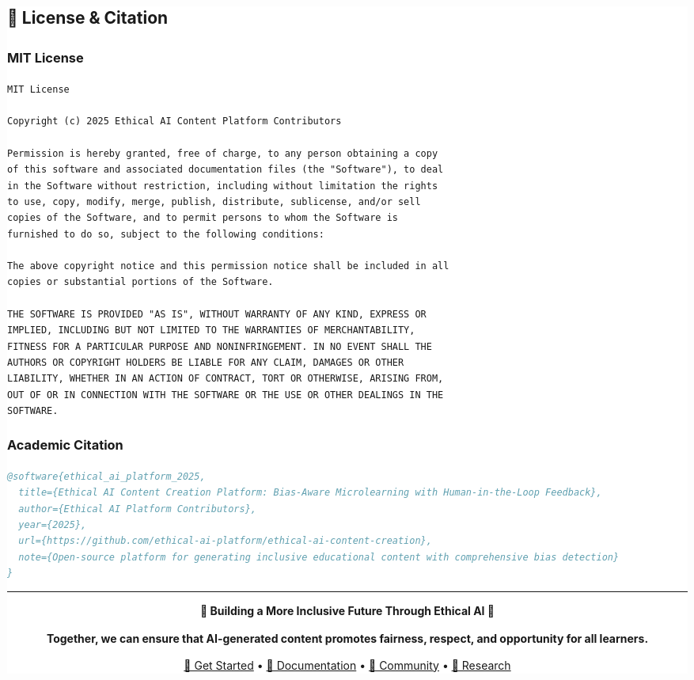 ## 📄 License & Citation

### MIT License
```
MIT License

Copyright (c) 2025 Ethical AI Content Platform Contributors

Permission is hereby granted, free of charge, to any person obtaining a copy
of this software and associated documentation files (the "Software"), to deal
in the Software without restriction, including without limitation the rights
to use, copy, modify, merge, publish, distribute, sublicense, and/or sell
copies of the Software, and to permit persons to whom the Software is
furnished to do so, subject to the following conditions:

The above copyright notice and this permission notice shall be included in all
copies or substantial portions of the Software.

THE SOFTWARE IS PROVIDED "AS IS", WITHOUT WARRANTY OF ANY KIND, EXPRESS OR
IMPLIED, INCLUDING BUT NOT LIMITED TO THE WARRANTIES OF MERCHANTABILITY,
FITNESS FOR A PARTICULAR PURPOSE AND NONINFRINGEMENT. IN NO EVENT SHALL THE
AUTHORS OR COPYRIGHT HOLDERS BE LIABLE FOR ANY CLAIM, DAMAGES OR OTHER
LIABILITY, WHETHER IN AN ACTION OF CONTRACT, TORT OR OTHERWISE, ARISING FROM,
OUT OF OR IN CONNECTION WITH THE SOFTWARE OR THE USE OR OTHER DEALINGS IN THE
SOFTWARE.
```

### Academic Citation
```bibtex
@software{ethical_ai_platform_2025,
  title={Ethical AI Content Creation Platform: Bias-Aware Microlearning with Human-in-the-Loop Feedback},
  author={Ethical AI Platform Contributors},
  year={2025},
  url={https://github.com/ethical-ai-platform/ethical-ai-content-creation},
  note={Open-source platform for generating inclusive educational content with comprehensive bias detection}
}
```

---

<div align="center">

**🌟 Building a More Inclusive Future Through Ethical AI 🌟**

**Together, we can ensure that AI-generated content promotes fairness, respect, and opportunity for all learners.**

[🚀 Get Started](https://github.com/ethical-ai-platform/ethical-ai-content-creation) • [📖 Documentation](https://docs.ethical-ai-platform.org) • [💬 Community](https://discord.gg/ethical-ai) • [🔬 Research](https://research.ethical-ai-platform.org)

</div>
